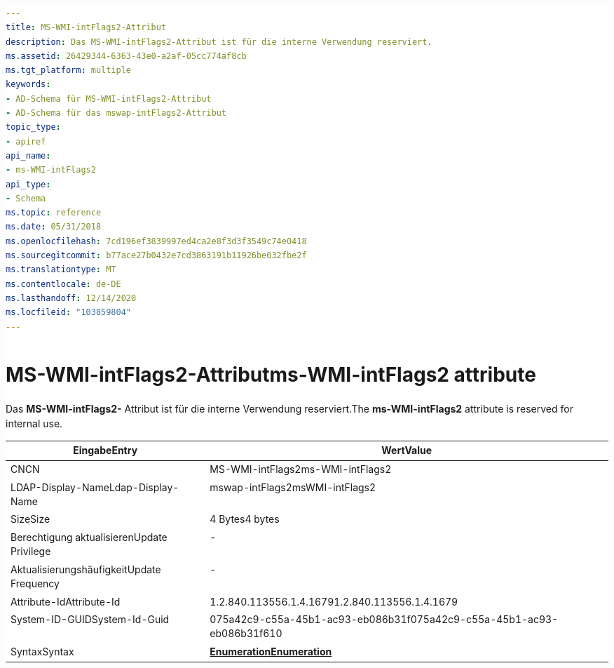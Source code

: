 ```yaml
---
title: MS-WMI-intFlags2-Attribut
description: Das MS-WMI-intFlags2-Attribut ist für die interne Verwendung reserviert.
ms.assetid: 26429344-6363-43e0-a2af-05cc774af8cb
ms.tgt_platform: multiple
keywords:
- AD-Schema für MS-WMI-intFlags2-Attribut
- AD-Schema für das mswap-intFlags2-Attribut
topic_type:
- apiref
api_name:
- ms-WMI-intFlags2
api_type:
- Schema
ms.topic: reference
ms.date: 05/31/2018
ms.openlocfilehash: 7cd196ef3839997ed4ca2e8f3d3f3549c74e0418
ms.sourcegitcommit: b77ace27b0432e7cd3863191b11926be032fbe2f
ms.translationtype: MT
ms.contentlocale: de-DE
ms.lasthandoff: 12/14/2020
ms.locfileid: "103859804"
---
```

# <a name="ms-wmi-intflags2-attribute"></a><span data-ttu-id="d0293-105">MS-WMI-intFlags2-Attribut</span><span class="sxs-lookup"><span data-stu-id="d0293-105">ms-WMI-intFlags2 attribute</span></span>

<span data-ttu-id="d0293-106">Das **MS-WMI-intFlags2-** Attribut ist für die interne Verwendung reserviert.</span><span class="sxs-lookup"><span data-stu-id="d0293-106">The **ms-WMI-intFlags2** attribute is reserved for internal use.</span></span>



| <span data-ttu-id="d0293-107">Eingabe</span><span class="sxs-lookup"><span data-stu-id="d0293-107">Entry</span></span> | <span data-ttu-id="d0293-108">Wert</span><span class="sxs-lookup"><span data-stu-id="d0293-108">Value</span></span> |
|-------------------|--------------------------------------|
| <span data-ttu-id="d0293-109">CN</span><span class="sxs-lookup"><span data-stu-id="d0293-109">CN</span></span>                | <span data-ttu-id="d0293-110">MS-WMI-intFlags2</span><span class="sxs-lookup"><span data-stu-id="d0293-110">ms-WMI-intFlags2</span></span>                     |
| <span data-ttu-id="d0293-111">LDAP-Display-Name</span><span class="sxs-lookup"><span data-stu-id="d0293-111">Ldap-Display-Name</span></span> | <span data-ttu-id="d0293-112">mswap-intFlags2</span><span class="sxs-lookup"><span data-stu-id="d0293-112">msWMI-intFlags2</span></span>                      |
| <span data-ttu-id="d0293-113">Size</span><span class="sxs-lookup"><span data-stu-id="d0293-113">Size</span></span>              | <span data-ttu-id="d0293-114">4 Bytes</span><span class="sxs-lookup"><span data-stu-id="d0293-114">4 bytes</span></span>                              |
| <span data-ttu-id="d0293-115">Berechtigung aktualisieren</span><span class="sxs-lookup"><span data-stu-id="d0293-115">Update Privilege</span></span>  | \-                                   |
| <span data-ttu-id="d0293-116">Aktualisierungshäufigkeit</span><span class="sxs-lookup"><span data-stu-id="d0293-116">Update Frequency</span></span>  | \-                                   |
| <span data-ttu-id="d0293-117">Attribute-Id</span><span class="sxs-lookup"><span data-stu-id="d0293-117">Attribute-Id</span></span>      | <span data-ttu-id="d0293-118">1.2.840.113556.1.4.1679</span><span class="sxs-lookup"><span data-stu-id="d0293-118">1.2.840.113556.1.4.1679</span></span>              |
| <span data-ttu-id="d0293-119">System-ID-GUID</span><span class="sxs-lookup"><span data-stu-id="d0293-119">System-Id-Guid</span></span>    | <span data-ttu-id="d0293-120">075a42c9-c55a-45b1-ac93-eb086b31f</span><span class="sxs-lookup"><span data-stu-id="d0293-120">075a42c9-c55a-45b1-ac93-eb086b31f610</span></span> |
| <span data-ttu-id="d0293-121">Syntax</span><span class="sxs-lookup"><span data-stu-id="d0293-121">Syntax</span></span>            | [<span data-ttu-id="d0293-122">**Enumeration**</span><span class="sxs-lookup"><span data-stu-id="d0293-122">**Enumeration**</span></span>](s-enumeration.md) |
